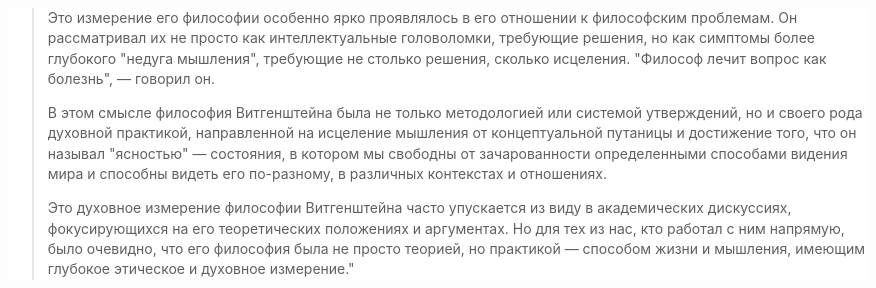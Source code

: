 > Это измерение его философии особенно ярко проявлялось в его отношении к философским проблемам. Он рассматривал их не просто как интеллектуальные головоломки, требующие решения, но как симптомы более глубокого "недуга мышления", требующие не столько решения, сколько исцеления. "Философ лечит вопрос как болезнь", — говорил он.
> 
> В этом смысле философия Витгенштейна была не только методологией или системой утверждений, но и своего рода духовной практикой, направленной на исцеление мышления от концептуальной путаницы и достижение того, что он называл "ясностью" — состояния, в котором мы свободны от зачарованности определенными способами видения мира и способны видеть его по-разному, в различных контекстах и отношениях.
> 
> Это духовное измерение философии Витгенштейна часто упускается из виду в академических дискуссиях, фокусирующихся на его теоретических положениях и аргументах. Но для тех из нас, кто работал с ним напрямую, было очевидно, что его философия была не просто теорией, но практикой — способом жизни и мышления, имеющим глубокое этическое и духовное измерение."

